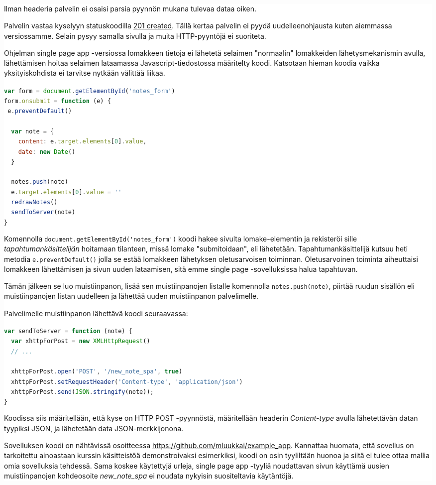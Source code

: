 Ilman headeria palvelin ei osaisi parsia pyynnön mukana tulevaa dataa oiken.

Palvelin vastaa kyselyyn statuskoodilla [201 created](https://httpstatuses.com/201). Tällä kertaa palvelin ei pyydä uudelleenohjausta kuten aiemmassa versiossamme. Selain pysyy samalla sivulla ja muita HTTP-pyyntöjä ei suoriteta.

Ohjelman single page app -versiossa lomakkeen tietoja ei lähetetä selaimen "normaalin" lomakkeiden lähetysmekanismin avulla, lähettämisen hoitaa selaimen lataamassa Javascript-tiedostossa määritelty koodi. Katsotaan hieman koodia vaikka yksityiskohdista ei tarvitse nytkään välittää liikaa.

```js
var form = document.getElementById('notes_form')
form.onsubmit = function (e) {
 e.preventDefault()

  var note = {
    content: e.target.elements[0].value,
    date: new Date()
  }

  notes.push(note)
  e.target.elements[0].value = ''
  redrawNotes()
  sendToServer(note)
}
```

Komennolla <code>document.getElementById('notes_form')</code> koodi hakee sivulta lomake-elementin ja rekisteröi sille _tapahtumankäsittelijän_ hoitamaan tilanteen, missä lomake "submitoidaan", eli lähetetään. Tapahtumankäsittelijä kutsuu heti metodia <code>e.preventDefault()</code> jolla se estää lomakkeen lähetyksen oletusarvoisen toiminnan. Oletusarvoinen toiminta aiheuttaisi lomakkeen lähettämisen ja sivun uuden lataamisen, sitä emme single page -sovelluksissa halua tapahtuvan.

Tämän jälkeen se luo muistiinpanon, lisää sen muistiinpanojen listalle komennolla <code>notes.push(note)</code>, piirtää ruudun sisällön eli muistiinpanojen listan uudelleen ja lähettää uuden muistiinpanon palvelimelle.

Palvelimelle muistiinpanon lähettävä koodi seuraavassa:
```js
var sendToServer = function (note) {
  var xhttpForPost = new XMLHttpRequest()
  // ...

  xhttpForPost.open('POST', '/new_note_spa', true)
  xhttpForPost.setRequestHeader('Content-type', 'application/json')
  xhttpForPost.send(JSON.stringify(note));
}
```

Koodissa siis määritellään, että kyse on HTTP POST -pyynnöstä, määritellään headerin _Content-type_ avulla lähetettävän datan tyypiksi JSON, ja lähetetään data JSON-merkkijonona.

Sovelluksen koodi on nähtävissä osoitteessa <https://github.com/mluukkai/example_app>. Kannattaa huomata, että sovellus on tarkoitettu ainoastaan kurssin käsitteistöä demonstroivaksi esimerkiksi, koodi on osin tyyliltään huonoa ja siitä ei tulee ottaa mallia omia sovelluksia tehdessä. Sama koskee käytettyjä urleja, single page app -tyyliä noudattavan sivun käyttämä uusien muistiinpanojen kohdeosoite _new_note_spa_ ei noudata nykyisin suositeltavia käytäntöjä.
